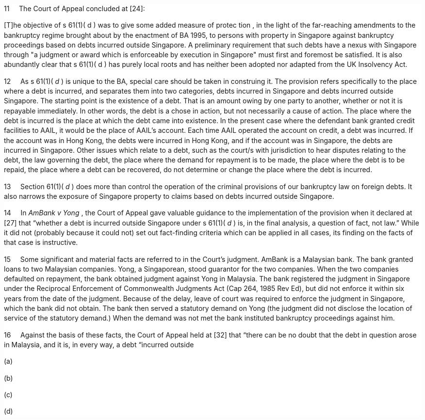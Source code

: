 11     The Court of Appeal concluded at [24]: 

 [T]he objective of s 61(1)( d ) was to give some added measure of protec tion , in the light of the far-reaching amendments to the bankruptcy regime brought about by the enactment of BA 1995, to persons with property in Singapore against bankruptcy proceedings based on debts incurred outside Singapore. A preliminary requirement that such debts have a nexus with Singapore through "a judgment or award which is enforceable by execution in Singapore" must first and foremost be satisfied. It is also abundantly clear that s 61(1)( d ) has purely local roots and has neither been adopted nor adapted from the UK Insolvency Act. 

12     As s 61(1)( _d_ ) is unique to the BA, special care should be taken in construing it. The provision refers specifically to the place where a debt is incurred, and separates them into two categories, debts incurred in Singapore and debts incurred outside Singapore. The starting point is the existence of a debt. That is an amount owing by one party to another, whether or not it is repayable immediately. In other words, the debt is a chose in action, but not necessarily a cause of action. The place where the debt is incurred is the place at which the debt came into existence. In the present case where the defendant bank granted credit facilities to AAIL, it would be the place of AAIL’s account. Each time AAIL operated the account on credit, a debt was incurred. If the account was in Hong Kong, the debts were incurred in Hong Kong, and if the account was in Singapore, the debts are incurred in Singapore. Other issues which relate to a debt, such as the court/s with jurisdiction to hear disputes relating to the debt, the law governing the debt, the place where the demand for repayment is to be made, the place where the debt is to be repaid, the place where a debt can be recovered, do not determine or change the place where the debt is incurred. 

13     Section 61(1)( _d_ ) does more than control the operation of the criminal provisions of our bankruptcy law on foreign debts. It also narrows the exposure of Singapore property to claims based on debts incurred outside Singapore. 

14     In _AmBank v Yong_ , the Court of Appeal gave valuable guidance to the implementation of the provision when it declared at [27] that “whether a debt is incurred outside Singapore under s 61(1)( _d_ ) is, in the final analysis, a question of fact, not law.” While it did not (probably because it could not) set out fact-finding criteria which can be applied in all cases, its finding on the facts of that case is instructive. 

15     Some significant and material facts are referred to in the Court’s judgment. AmBank is a Malaysian bank. The bank granted loans to two Malaysian companies. Yong, a Singaporean, stood guarantor for the two companies. When the two companies defaulted on repayment, the bank obtained judgment against Yong in Malaysia. The bank registered the judgment in Singapore under the Reciprocal Enforcement of Commonwealth Judgments Act (Cap 264, 1985 Rev Ed), but did not enforce it within six years from the date of the judgment. Because of the delay, leave of court was required to enforce the judgment in Singapore, which the bank did not obtain. The bank then served a statutory demand on Yong (the judgment did not disclose the location of service of the statutory demand.) When the demand was not met the bank instituted bankruptcy proceedings against him. 

16     Against the basis of these facts, the Court of Appeal held at [32] that “there can be no doubt that the debt in question arose in Malaysia, and it is, in every way, a debt “incurred outside 


 (a) 

 (b) 

 (c) 

 (d) 
